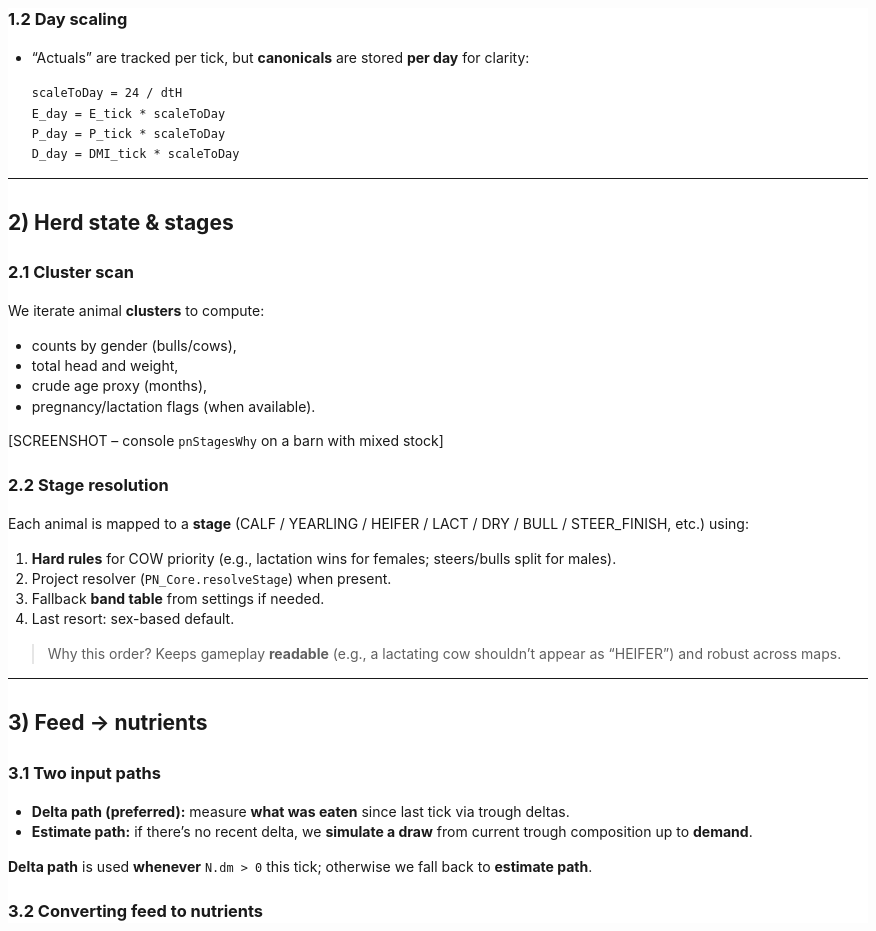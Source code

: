 ### 1.2 Day scaling

* “Actuals” are tracked per tick, but **canonicals** are stored **per day** for clarity:

  ```
  scaleToDay = 24 / dtH
  E_day = E_tick * scaleToDay
  P_day = P_tick * scaleToDay
  D_day = DMI_tick * scaleToDay
  ```

---

## 2) Herd state & stages

### 2.1 Cluster scan

We iterate animal **clusters** to compute:

* counts by gender (bulls/cows),
* total head and weight,
* crude age proxy (months),
* pregnancy/lactation flags (when available).

[SCREENSHOT – console `pnStagesWhy` on a barn with mixed stock]

### 2.2 Stage resolution

Each animal is mapped to a **stage** (CALF / YEARLING / HEIFER / LACT / DRY / BULL / STEER_FINISH, etc.) using:

1. **Hard rules** for COW priority (e.g., lactation wins for females; steers/bulls split for males).
2. Project resolver (`PN_Core.resolveStage`) when present.
3. Fallback **band table** from settings if needed.
4. Last resort: sex-based default.

> Why this order? Keeps gameplay **readable** (e.g., a lactating cow shouldn’t appear as “HEIFER”) and robust across maps.

---

## 3) Feed → nutrients

### 3.1 Two input paths

* **Delta path (preferred):** measure **what was eaten** since last tick via trough deltas.
* **Estimate path:** if there’s no recent delta, we **simulate a draw** from current trough composition up to **demand**.

**Delta path** is used **whenever** `N.dm > 0` this tick; otherwise we fall back to **estimate path**.

### 3.2 Converting feed to nutrients
